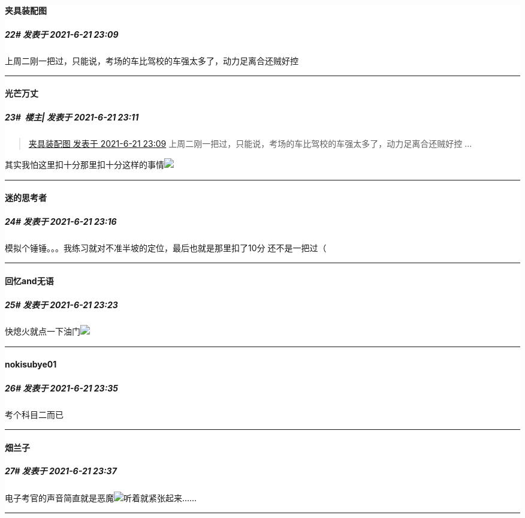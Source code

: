 ####  夹具装配图  
##### 22#       发表于 2021-6-21 23:09


上周二刚一把过，只能说，考场的车比驾校的车强太多了，动力足离合还贼好控


*****

####  光芒万丈  
##### 23#         楼主| 发表于 2021-6-21 23:11


<blockquote><a href="httphttps://bbs.saraba1st.com/2b/forum.php?mod=redirect&amp;goto=findpost&amp;pid=51691084&amp;ptid=2011220" target="_blank">夹具装配图 发表于 2021-6-21 23:09</a>
上周二刚一把过，只能说，考场的车比驾校的车强太多了，动力足离合还贼好控 ...</blockquote>
其实我怕这里扣十分那里扣十分这样的事情<img src="https://static.saraba1st.com/image/smiley/face2017/001.png" referrerpolicy="no-referrer">


*****

####  迷的思考者  
##### 24#       发表于 2021-6-21 23:16


模拟个锤锤。。。我练习就对不准半坡的定位，最后也就是那里扣了10分 还不是一把过（


*****

####  回忆and无语  
##### 25#       发表于 2021-6-21 23:23


快熄火就点一下油门<img src="https://static.saraba1st.com/image/smiley/face2017/037.png" referrerpolicy="no-referrer">


*****

####  nokisubye01  
##### 26#       发表于 2021-6-21 23:35


考个科目二而已


*****

####  畑兰子  
##### 27#       发表于 2021-6-21 23:37


电子考官的声音简直就是恶魔<img src="https://static.saraba1st.com/image/smiley/face2017/002.png" referrerpolicy="no-referrer">听着就紧张起来……


*****
